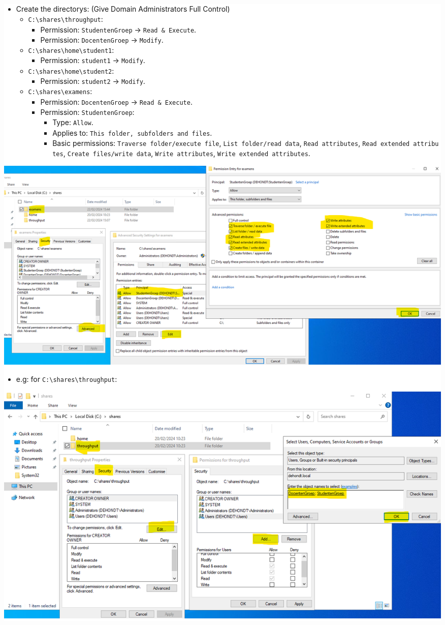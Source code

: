 - Create the directorys: (Give Domain Administrators Full Control)
    - `C:\shares\throughput`:
        - Permission: `StudentenGroep` -> `Read & Execute`.
        - Permission: `DocentenGroep` -> `Modify`.
    - `C:\shares\home\student1`:
         - Permission: `student1` -> `Modify`.
    - `C:\shares\home\student2`:
        - Permission: `student2` -> `Modify`.
    - `C:\shares\examens`:
        - Permission: `DocentenGroep` -> `Read & Execute`.
        - Permission: `StudentenGroep`:
            - Type: `Allow`.
            - Applies to: `This folder, subfolders and files`.
            - Basic permissions: `Traverse folder/execute file`, `List folder/read data`, `Read attributes`, `Read extended attributes`, `Create files/write data`, `Write attributes`, `Write extended attributes`.

![x](/Images/Lab2-WindowsServer1-16.png)

- e.g: for `C:\shares\throughput`:

![x](/Images/Lab2-WindowsServer1-17.png)